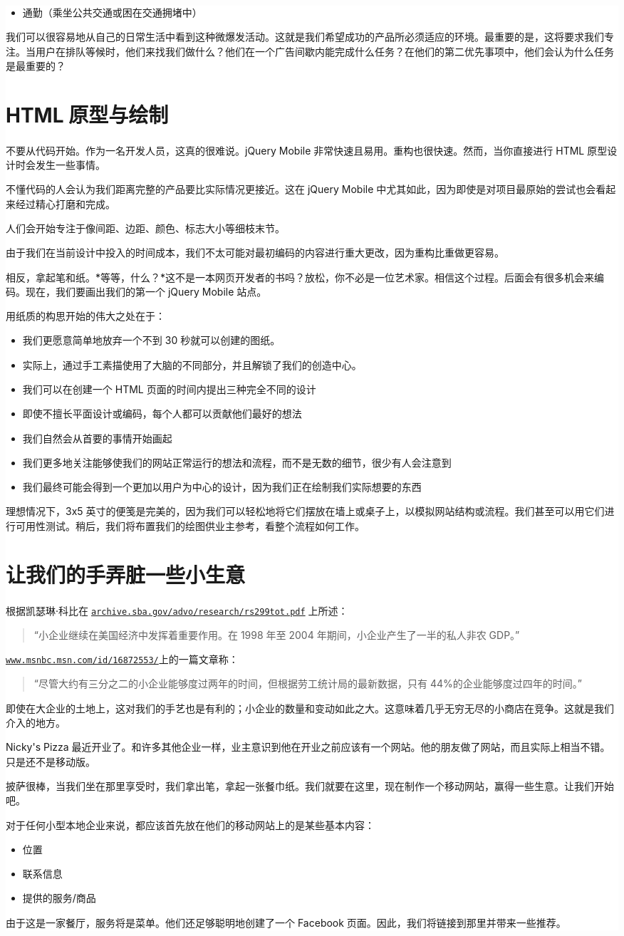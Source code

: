 +   通勤（乘坐公共交通或困在交通拥堵中）

我们可以很容易地从自己的日常生活中看到这种微爆发活动。这就是我们希望成功的产品所必须适应的环境。最重要的是，这将要求我们专注。当用户在排队等候时，他们来找我们做什么？他们在一个广告间歇内能完成什么任务？在他们的第二优先事项中，他们会认为什么任务是最重要的？

# HTML 原型与绘制

不要从代码开始。作为一名开发人员，这真的很难说。jQuery Mobile 非常快速且易用。重构也很快速。然而，当你直接进行 HTML 原型设计时会发生一些事情。

不懂代码的人会认为我们距离完整的产品要比实际情况更接近。这在 jQuery Mobile 中尤其如此，因为即使是对项目最原始的尝试也会看起来经过精心打磨和完成。

人们会开始专注于像间距、边距、颜色、标志大小等细枝末节。

由于我们在当前设计中投入的时间成本，我们不太可能对最初编码的内容进行重大更改，因为重构比重做更容易。

相反，拿起笔和纸。*等等，什么？*这不是一本网页开发者的书吗？放松，你不必是一位艺术家。相信这个过程。后面会有很多机会来编码。现在，我们要画出我们的第一个 jQuery Mobile 站点。

用纸质的构思开始的伟大之处在于：

+   我们更愿意简单地放弃一个不到 30 秒就可以创建的图纸。

+   实际上，通过手工素描使用了大脑的不同部分，并且解锁了我们的创造中心。

+   我们可以在创建一个 HTML 页面的时间内提出三种完全不同的设计

+   即使不擅长平面设计或编码，每个人都可以贡献他们最好的想法

+   我们自然会从首要的事情开始画起

+   我们更多地关注能够使我们的网站正常运行的想法和流程，而不是无数的细节，很少有人会注意到

+   我们最终可能会得到一个更加以用户为中心的设计，因为我们正在绘制我们实际想要的东西

理想情况下，3x5 英寸的便笺是完美的，因为我们可以轻松地将它们摆放在墙上或桌子上，以模拟网站结构或流程。我们甚至可以用它们进行可用性测试。稍后，我们将布置我们的绘图供业主参考，看整个流程如何工作。

# 让我们的手弄脏一些小生意

根据凯瑟琳·科比在 [`archive.sba.gov/advo/research/rs299tot.pdf`](http://archive.sba.gov/advo/research/rs299tot.pdf) 上所述：

> “小企业继续在美国经济中发挥着重要作用。在 1998 年至 2004 年期间，小企业产生了一半的私人非农 GDP。”

[`www.msnbc.msn.com/id/16872553/`](http://www.msnbc.msn.com/id/16872553/)上的一篇文章称：

> “尽管大约有三分之二的小企业能够度过两年的时间，但根据劳工统计局的最新数据，只有 44%的企业能够度过四年的时间。”

即使在大企业的土地上，这对我们的手艺也是有利的；小企业的数量和变动如此之大。这意味着几乎无穷无尽的小商店在竞争。这就是我们介入的地方。

Nicky's Pizza 最近开业了。和许多其他企业一样，业主意识到他在开业之前应该有一个网站。他的朋友做了网站，而且实际上相当不错。只是还不是移动版。

披萨很棒，当我们坐在那里享受时，我们拿出笔，拿起一张餐巾纸。我们就要在这里，现在制作一个移动网站，赢得一些生意。让我们开始吧。

对于任何小型本地企业来说，都应该首先放在他们的移动网站上的是某些基本内容：

+   位置

+   联系信息

+   提供的服务/商品

由于这是一家餐厅，服务将是菜单。他们还足够聪明地创建了一个 Facebook 页面。因此，我们将链接到那里并带来一些推荐。
